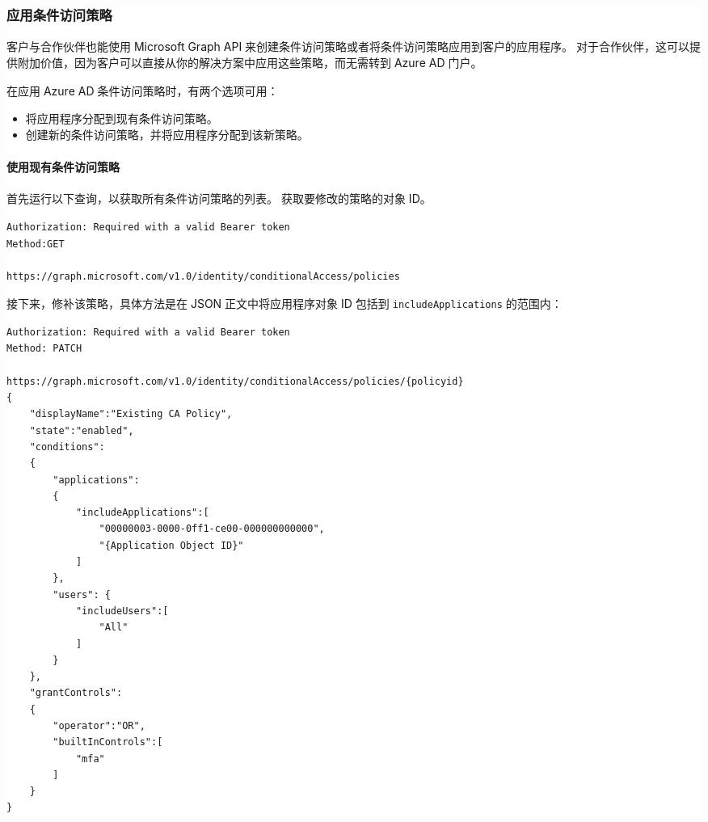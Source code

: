 ### <a name="apply-conditional-access-policies"></a>应用条件访问策略

客户与合作伙伴也能使用 Microsoft Graph API 来创建条件访问策略或者将条件访问策略应用到客户的应用程序。 对于合作伙伴，这可以提供附加价值，因为客户可以直接从你的解决方案中应用这些策略，而无需转到 Azure AD 门户。 

在应用 Azure AD 条件访问策略时，有两个选项可用：

- 将应用程序分配到现有条件访问策略。
- 创建新的条件访问策略，并将应用程序分配到该新策略。

#### <a name="use-an-existing-conditional-access-policy"></a>使用现有条件访问策略

首先运行以下查询，以获取所有条件访问策略的列表。 获取要修改的策略的对象 ID。

```https
Authorization: Required with a valid Bearer token
Method:GET

https://graph.microsoft.com/v1.0/identity/conditionalAccess/policies
```

接下来，修补该策略，具体方法是在 JSON 正文中将应用程序对象 ID 包括到 `includeApplications` 的范围内：

```https
Authorization: Required with a valid Bearer token
Method: PATCH

https://graph.microsoft.com/v1.0/identity/conditionalAccess/policies/{policyid}
{
    "displayName":"Existing CA Policy",
    "state":"enabled",
    "conditions": 
    {
        "applications": 
        {
            "includeApplications":[
                "00000003-0000-0ff1-ce00-000000000000", 
                "{Application Object ID}"
            ]
        },
        "users": {
            "includeUsers":[
                "All"
            ] 
        }
    },
    "grantControls": 
    {
        "operator":"OR",
        "builtInControls":[
            "mfa"
        ]
    }
}
```
